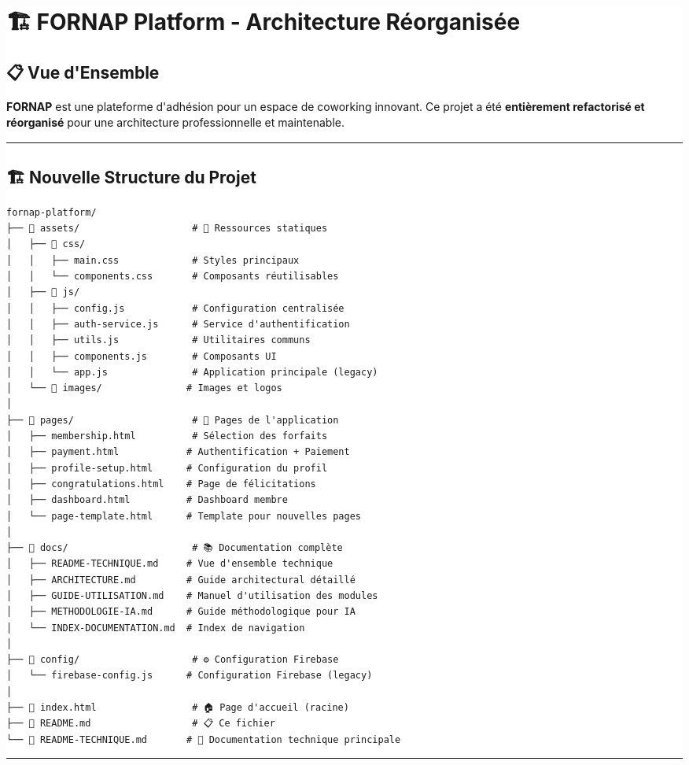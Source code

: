 # 🏗️ FORNAP Platform - Architecture Réorganisée

## 📋 Vue d'Ensemble

**FORNAP** est une plateforme d'adhésion pour un espace de coworking innovant. Ce projet a été **entièrement refactorisé et réorganisé** pour une architecture professionnelle et maintenable.

---

## 🏗️ Nouvelle Structure du Projet

```
fornap-platform/
├── 📂 assets/                    # 🎨 Ressources statiques
│   ├── 📂 css/
│   │   ├── main.css             # Styles principaux
│   │   └── components.css       # Composants réutilisables
│   ├── 📂 js/
│   │   ├── config.js            # Configuration centralisée
│   │   ├── auth-service.js      # Service d'authentification
│   │   ├── utils.js             # Utilitaires communs
│   │   ├── components.js        # Composants UI
│   │   └── app.js               # Application principale (legacy)
│   └── 📂 images/               # Images et logos
│
├── 📂 pages/                     # 📄 Pages de l'application
│   ├── membership.html          # Sélection des forfaits
│   ├── payment.html            # Authentification + Paiement
│   ├── profile-setup.html      # Configuration du profil
│   ├── congratulations.html    # Page de félicitations
│   ├── dashboard.html          # Dashboard membre
│   └── page-template.html      # Template pour nouvelles pages
│
├── 📂 docs/                      # 📚 Documentation complète
│   ├── README-TECHNIQUE.md     # Vue d'ensemble technique
│   ├── ARCHITECTURE.md         # Guide architectural détaillé
│   ├── GUIDE-UTILISATION.md    # Manuel d'utilisation des modules
│   ├── METHODOLOGIE-IA.md      # Guide méthodologique pour IA
│   └── INDEX-DOCUMENTATION.md  # Index de navigation
│
├── 📂 config/                    # ⚙️ Configuration Firebase
│   └── firebase-config.js      # Configuration Firebase (legacy)
│
├── 📄 index.html                 # 🏠 Page d'accueil (racine)
├── 📄 README.md                  # 📋 Ce fichier
└── 📄 README-TECHNIQUE.md       # 📖 Documentation technique principale
```

---
